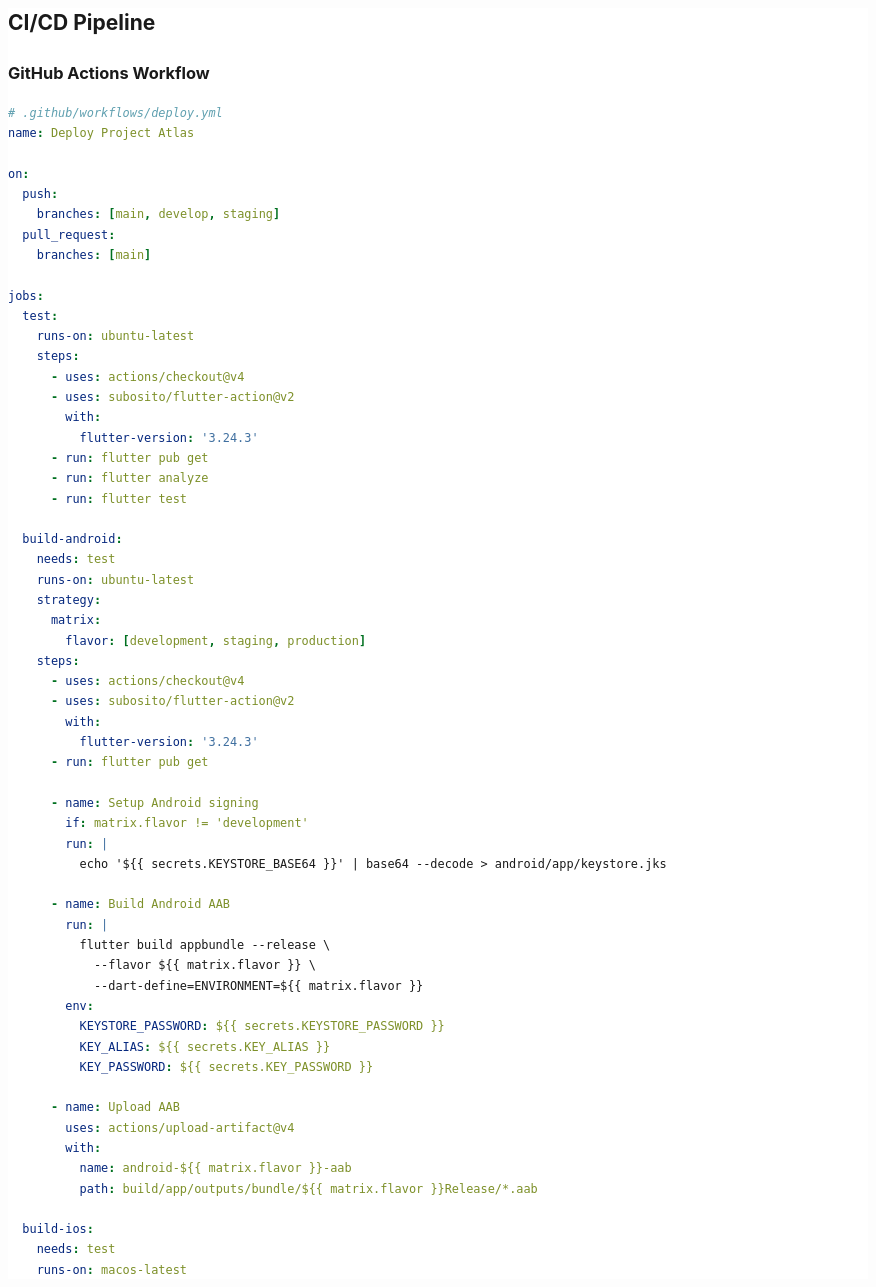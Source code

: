 ## CI/CD Pipeline

### GitHub Actions Workflow

```yaml
# .github/workflows/deploy.yml
name: Deploy Project Atlas

on:
  push:
    branches: [main, develop, staging]
  pull_request:
    branches: [main]

jobs:
  test:
    runs-on: ubuntu-latest
    steps:
      - uses: actions/checkout@v4
      - uses: subosito/flutter-action@v2
        with:
          flutter-version: '3.24.3'
      - run: flutter pub get
      - run: flutter analyze
      - run: flutter test

  build-android:
    needs: test
    runs-on: ubuntu-latest
    strategy:
      matrix:
        flavor: [development, staging, production]
    steps:
      - uses: actions/checkout@v4
      - uses: subosito/flutter-action@v2
        with:
          flutter-version: '3.24.3'
      - run: flutter pub get
      
      - name: Setup Android signing
        if: matrix.flavor != 'development'
        run: |
          echo '${{ secrets.KEYSTORE_BASE64 }}' | base64 --decode > android/app/keystore.jks
        
      - name: Build Android AAB
        run: |
          flutter build appbundle --release \
            --flavor ${{ matrix.flavor }} \
            --dart-define=ENVIRONMENT=${{ matrix.flavor }}
        env:
          KEYSTORE_PASSWORD: ${{ secrets.KEYSTORE_PASSWORD }}
          KEY_ALIAS: ${{ secrets.KEY_ALIAS }}
          KEY_PASSWORD: ${{ secrets.KEY_PASSWORD }}
      
      - name: Upload AAB
        uses: actions/upload-artifact@v4
        with:
          name: android-${{ matrix.flavor }}-aab
          path: build/app/outputs/bundle/${{ matrix.flavor }}Release/*.aab

  build-ios:
    needs: test
    runs-on: macos-latest
```